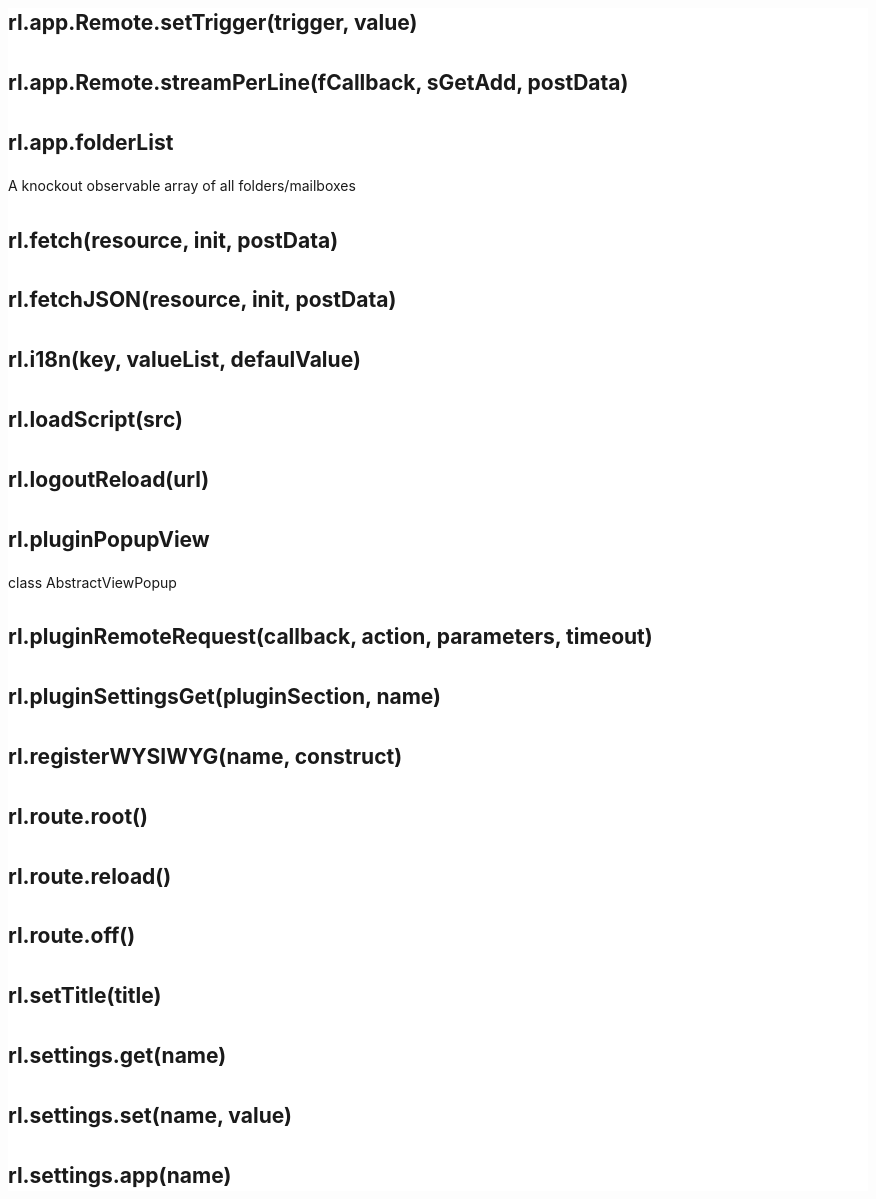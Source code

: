 ## rl.app.Remote.setTrigger(trigger, value)​​​​​

## rl.app.Remote.streamPerLine(fCallback, sGetAdd, postData)

## rl.app.folderList
A knockout observable array of all folders/mailboxes

## rl.fetch(resource, init, postData)​

## rl.fetchJSON(resource, init, postData)​

## rl.i18n(key, valueList, defaulValue)​

## rl.loadScript(src)​

## rl.logoutReload(url)​

## rl.pluginPopupView
class AbstractViewPopup

## rl.pluginRemoteRequest(callback, action, parameters, timeout)​

## rl.pluginSettingsGet(pluginSection, name)​

## rl.registerWYSIWYG(name, construct)​

## rl.route.root()

## rl.route.reload()

## rl.route.off()

## rl.setTitle(title)​

## rl.settings.get(name)

## rl.settings.set(name, value)

## rl.settings.app(name)
